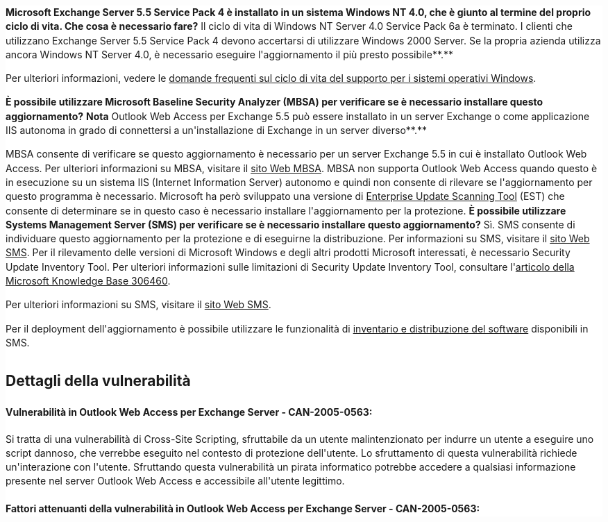 **Microsoft Exchange Server 5.5 Service Pack 4 è installato in un sistema Windows NT 4.0, che è giunto al termine del proprio ciclo di vita. Che cosa è necessario fare?**
Il ciclo di vita di Windows NT Server 4.0 Service Pack 6a è terminato. I clienti che utilizzano Exchange Server 5.5 Service Pack 4 devono accertarsi di utilizzare Windows 2000 Server. Se la propria azienda utilizza ancora Windows NT Server 4.0, è necessario eseguire l'aggiornamento il più presto possibile**.**

Per ulteriori informazioni, vedere le [domande frequenti sul ciclo di vita del supporto per i sistemi operativi Windows](http://go.microsoft.com/fwlink/?linkid=33330).

**È possibile utilizzare Microsoft Baseline Security Analyzer (MBSA) per verificare se è necessario installare questo aggiornamento?**
**Nota** Outlook Web Access per Exchange 5.5 può essere installato in un server Exchange o come applicazione IIS autonoma in grado di connettersi a un'installazione di Exchange in un server diverso**.**

MBSA consente di verificare se questo aggiornamento è necessario per un server Exchange 5.5 in cui è installato Outlook Web Access. Per ulteriori informazioni su MBSA, visitare il [sito Web MBSA](http://go.microsoft.com/fwlink/?linkid=21134).
MBSA non supporta Outlook Web Access quando questo è in esecuzione su un sistema IIS (Internet Information Server) autonomo e quindi non consente di rilevare se l'aggiornamento per questo programma è necessario. Microsoft ha però sviluppato una versione di [Enterprise Update Scanning Tool](http://support.microsoft.com/kb/894193) (EST) che consente di determinare se in questo caso è necessario installare l'aggiornamento per la protezione.
**È possibile utilizzare Systems Management Server (SMS) per verificare se è necessario installare questo aggiornamento?**
Sì. SMS consente di individuare questo aggiornamento per la protezione e di eseguirne la distribuzione. Per informazioni su SMS, visitare il [sito Web SMS](http://www.microsoft.com/italy/smserver/default.mspx). Per il rilevamento delle versioni di Microsoft Windows e degli altri prodotti Microsoft interessati, è necessario Security Update Inventory Tool. Per ulteriori informazioni sulle limitazioni di Security Update Inventory Tool, consultare l'[articolo della Microsoft Knowledge Base 306460](http://support.microsoft.com/kb/306460).

Per ulteriori informazioni su SMS, visitare il [sito Web SMS](http://www.microsoft.com/italy/smserver/default.mspx).

Per il deployment dell'aggiornamento è possibile utilizzare le funzionalità di [inventario e distribuzione del software](http://go.microsoft.com/fwlink/?linkid=33333) disponibili in SMS.

Dettagli della vulnerabilità
----------------------------

<span></span>
#### Vulnerabilità in Outlook Web Access per Exchange Server - CAN-2005-0563:

Si tratta di una vulnerabilità di Cross-Site Scripting, sfruttabile da un utente malintenzionato per indurre un utente a eseguire uno script dannoso, che verrebbe eseguito nel contesto di protezione dell'utente. Lo sfruttamento di questa vulnerabilità richiede un'interazione con l'utente. Sfruttando questa vulnerabilità un pirata informatico potrebbe accedere a qualsiasi informazione presente nel server Outlook Web Access e accessibile all'utente legittimo.

#### Fattori attenuanti della vulnerabilità in Outlook Web Access per Exchange Server - CAN-2005-0563:
